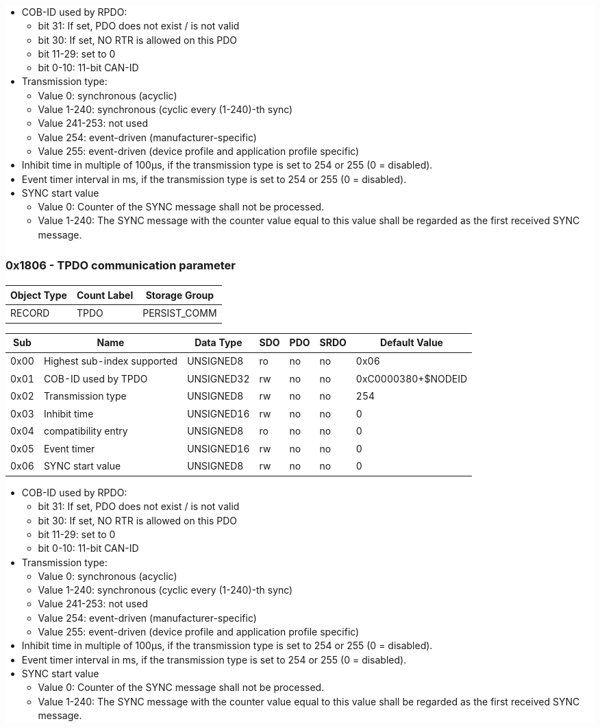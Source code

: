 * COB-ID used by RPDO:
  * bit 31: If set, PDO does not exist / is not valid
  * bit 30: If set, NO RTR is allowed on this PDO
  * bit 11-29: set to 0
  * bit 0-10: 11-bit CAN-ID
* Transmission type:
  * Value 0: synchronous (acyclic)
  * Value 1-240: synchronous (cyclic every (1-240)-th sync)
  * Value 241-253: not used
  * Value 254: event-driven (manufacturer-specific)
  * Value 255: event-driven (device profile and application profile specific)
* Inhibit time in multiple of 100µs, if the transmission type is set to 254 or 255 (0 = disabled).
* Event timer interval in ms, if the transmission type is set to 254 or 255 (0 = disabled).
* SYNC start value
  * Value 0: Counter of the SYNC message shall not be processed.
  * Value 1-240: The SYNC message with the counter value equal to this value shall be regarded as the first received SYNC message.

### 0x1806 - TPDO communication parameter
| Object Type | Count Label    | Storage Group  |
| ----------- | -------------- | -------------- |
| RECORD      | TPDO           | PERSIST_COMM   |

| Sub  | Name                  | Data Type  | SDO | PDO | SRDO | Default Value |
| ---- | --------------------- | ---------- | --- | --- | ---- | ------------- |
| 0x00 | Highest sub-index supported| UNSIGNED8  | ro  | no  | no   | 0x06          |
| 0x01 | COB-ID used by TPDO   | UNSIGNED32 | rw  | no  | no   | 0xC0000380+$NODEID|
| 0x02 | Transmission type     | UNSIGNED8  | rw  | no  | no   | 254           |
| 0x03 | Inhibit time          | UNSIGNED16 | rw  | no  | no   | 0             |
| 0x04 | compatibility entry   | UNSIGNED8  | ro  | no  | no   | 0             |
| 0x05 | Event timer           | UNSIGNED16 | rw  | no  | no   | 0             |
| 0x06 | SYNC start value      | UNSIGNED8  | rw  | no  | no   | 0             |

* COB-ID used by RPDO:
  * bit 31: If set, PDO does not exist / is not valid
  * bit 30: If set, NO RTR is allowed on this PDO
  * bit 11-29: set to 0
  * bit 0-10: 11-bit CAN-ID
* Transmission type:
  * Value 0: synchronous (acyclic)
  * Value 1-240: synchronous (cyclic every (1-240)-th sync)
  * Value 241-253: not used
  * Value 254: event-driven (manufacturer-specific)
  * Value 255: event-driven (device profile and application profile specific)
* Inhibit time in multiple of 100µs, if the transmission type is set to 254 or 255 (0 = disabled).
* Event timer interval in ms, if the transmission type is set to 254 or 255 (0 = disabled).
* SYNC start value
  * Value 0: Counter of the SYNC message shall not be processed.
  * Value 1-240: The SYNC message with the counter value equal to this value shall be regarded as the first received SYNC message.
